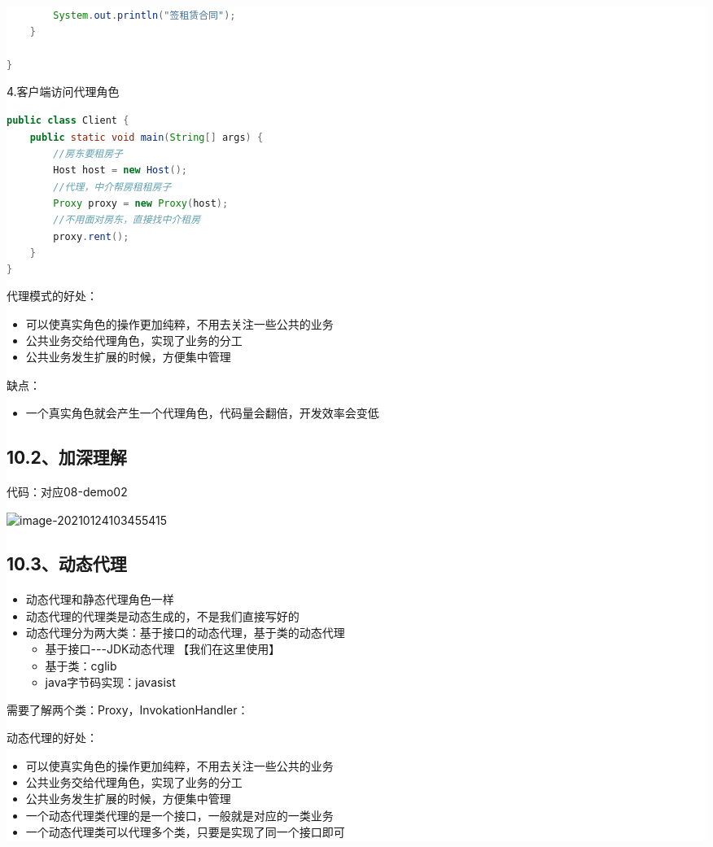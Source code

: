 ```java
        System.out.println("签租赁合同");
    }

}
```

4.客户端访问代理角色

```java
public class Client {
    public static void main(String[] args) {
        //房东要租房子
        Host host = new Host();
        //代理，中介帮房租租房子
        Proxy proxy = new Proxy(host);
        //不用面对房东，直接找中介租房
        proxy.rent();
    }
}
```

代理模式的好处：

* 可以使真实角色的操作更加纯粹，不用去关注一些公共的业务
* 公共业务交给代理角色，实现了业务的分工
* 公共业务发生扩展的时候，方便集中管理

缺点：

* 一个真实角色就会产生一个代理角色，代码量会翻倍，开发效率会变低

## 10.2、加深理解

代码：对应08-demo02

![image-20210124103455415](https://raw.githubusercontent.com/acacac13/picBed/master/20210423090925.png)

## 10.3、动态代理

* 动态代理和静态代理角色一样
* 动态代理的代理类是动态生成的，不是我们直接写好的
* 动态代理分为两大类：基于接口的动态代理，基于类的动态代理
  * 基于接口---JDK动态代理 【我们在这里使用】
  * 基于类：cglib
  * java字节码实现：javasist

需要了解两个类：Proxy，InvokationHandler：



动态代理的好处：

* 可以使真实角色的操作更加纯粹，不用去关注一些公共的业务
* 公共业务交给代理角色，实现了业务的分工
* 公共业务发生扩展的时候，方便集中管理
* 一个动态代理类代理的是一个接口，一般就是对应的一类业务
* 一个动态代理类可以代理多个类，只要是实现了同一个接口即可
